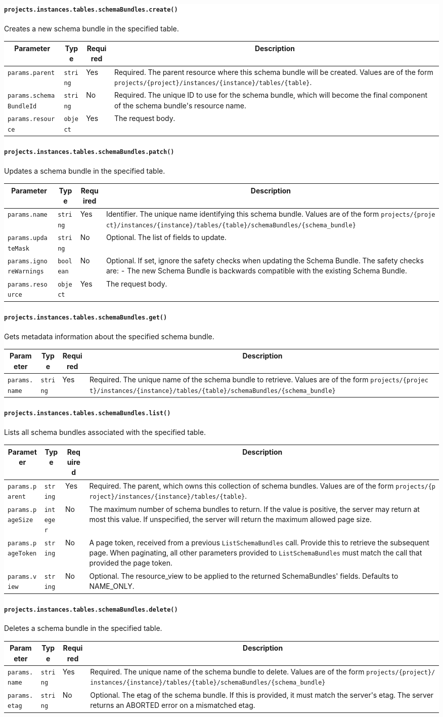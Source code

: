 #### `projects.instances.tables.schemaBundles.create()`

Creates a new schema bundle in the specified table.

| Parameter | Type | Required | Description |
|---|---|---|---|
| `params.parent` | `string` | Yes | Required. The parent resource where this schema bundle will be created. Values are of the form `projects/{project}/instances/{instance}/tables/{table}`. |
| `params.schemaBundleId` | `string` | No | Required. The unique ID to use for the schema bundle, which will become the final component of the schema bundle's resource name. |
| `params.resource` | `object` | Yes | The request body. |

#### `projects.instances.tables.schemaBundles.patch()`

Updates a schema bundle in the specified table.

| Parameter | Type | Required | Description |
|---|---|---|---|
| `params.name` | `string` | Yes | Identifier. The unique name identifying this schema bundle. Values are of the form `projects/{project}/instances/{instance}/tables/{table}/schemaBundles/{schema_bundle}` |
| `params.updateMask` | `string` | No | Optional. The list of fields to update. |
| `params.ignoreWarnings` | `boolean` | No | Optional. If set, ignore the safety checks when updating the Schema Bundle. The safety checks are: - The new Schema Bundle is backwards compatible with the existing Schema Bundle. |
| `params.resource` | `object` | Yes | The request body. |

#### `projects.instances.tables.schemaBundles.get()`

Gets metadata information about the specified schema bundle.

| Parameter | Type | Required | Description |
|---|---|---|---|
| `params.name` | `string` | Yes | Required. The unique name of the schema bundle to retrieve. Values are of the form `projects/{project}/instances/{instance}/tables/{table}/schemaBundles/{schema_bundle}` |

#### `projects.instances.tables.schemaBundles.list()`

Lists all schema bundles associated with the specified table.

| Parameter | Type | Required | Description |
|---|---|---|---|
| `params.parent` | `string` | Yes | Required. The parent, which owns this collection of schema bundles. Values are of the form `projects/{project}/instances/{instance}/tables/{table}`. |
| `params.pageSize` | `integer` | No | The maximum number of schema bundles to return. If the value is positive, the server may return at most this value. If unspecified, the server will return the maximum allowed page size. |
| `params.pageToken` | `string` | No | A page token, received from a previous `ListSchemaBundles` call. Provide this to retrieve the subsequent page. When paginating, all other parameters provided to `ListSchemaBundles` must match the call that provided the page token. |
| `params.view` | `string` | No | Optional. The resource_view to be applied to the returned SchemaBundles' fields. Defaults to NAME_ONLY. |

#### `projects.instances.tables.schemaBundles.delete()`

Deletes a schema bundle in the specified table.

| Parameter | Type | Required | Description |
|---|---|---|---|
| `params.name` | `string` | Yes | Required. The unique name of the schema bundle to delete. Values are of the form `projects/{project}/instances/{instance}/tables/{table}/schemaBundles/{schema_bundle}` |
| `params.etag` | `string` | No | Optional. The etag of the schema bundle. If this is provided, it must match the server's etag. The server returns an ABORTED error on a mismatched etag. |
